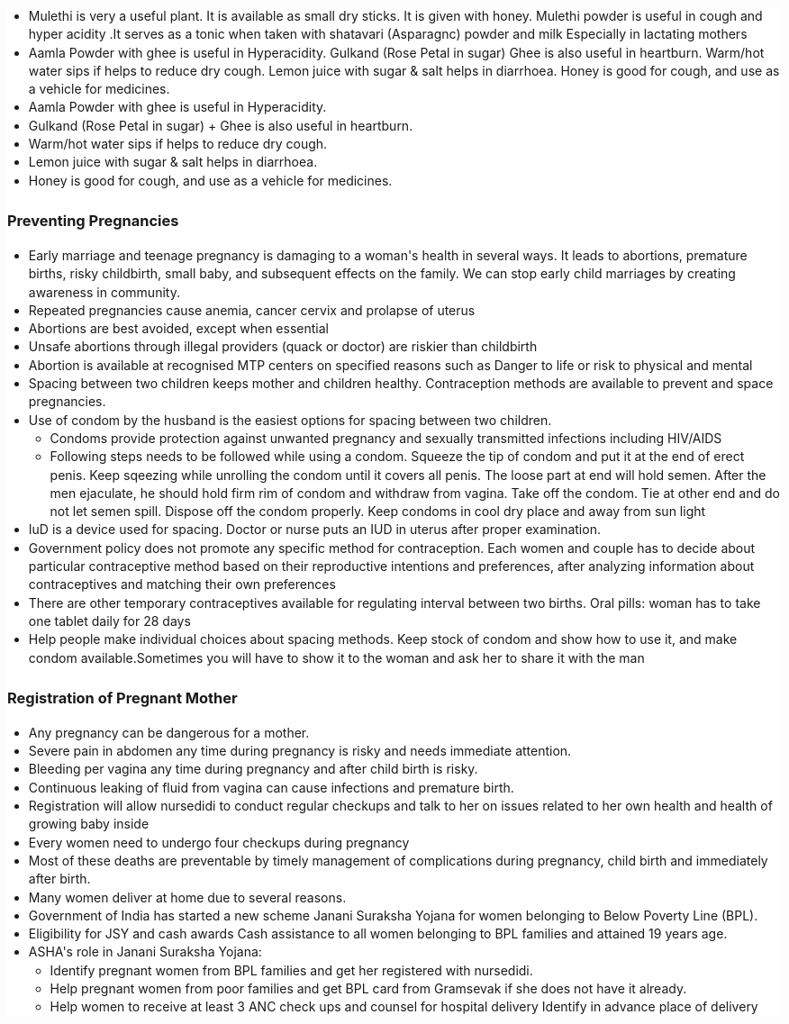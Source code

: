- Mulethi is very a useful plant. It is available as small dry sticks. It is given with honey. Mulethi powder is useful in cough and hyper acidity .It serves as a tonic when taken with shatavari (Asparagnc) powder and milk Especially in lactating mothers
- Aamla Powder with ghee is useful in Hyperacidity. Gulkand (Rose Petal in sugar) Ghee is also useful in heartburn. Warm/hot water sips if helps to reduce dry cough. Lemon juice with sugar &amp; salt helps in diarrhoea. Honey is good for cough, and use as a vehicle for medicines.
- Aamla Powder with ghee is useful in Hyperacidity.
- Gulkand (Rose Petal in sugar) + Ghee is also useful in heartburn.
- Warm/hot water sips if helps to reduce dry cough.
- Lemon juice with sugar &amp; salt helps in diarrhoea.
- Honey is good for cough, and use as a vehicle for medicines.

### Preventing Pregnancies

- Early marriage and teenage pregnancy is damaging to a woman&#39;s health in several ways. It leads to abortions, premature births, risky childbirth, small baby, and subsequent effects on the family. We can stop early child marriages by creating awareness in community.
- Repeated pregnancies cause anemia, cancer cervix and prolapse of uterus
- Abortions are best avoided, except when essential
- Unsafe abortions through illegal providers (quack or doctor) are riskier than childbirth
- Abortion is available at recognised MTP centers on specified reasons such as Danger to life or risk to physical and mental
- Spacing between two children keeps mother and children healthy. Contraception methods are available to prevent and space pregnancies.
- Use of condom by the husband is the easiest options for spacing between two children.
  - Condoms provide protection against unwanted pregnancy and sexually transmitted infections including HIV/AIDS
  - Following steps needs to be followed while using a condom. Squeeze the tip of condom and put it at the end of erect penis. Keep sqeezing while unrolling the condom until it covers all penis. The loose part at end will hold semen. After the men ejaculate, he should hold firm rim of condom and withdraw from vagina. Take off the condom. Tie at other end and do not let semen spill. Dispose off the condom properly. Keep condoms in cool dry place and away from sun light
- IuD is a device used for spacing. Doctor or nurse puts an IUD in uterus after proper examination.
- Government policy does not promote any specific method for contraception. Each women and couple has to decide about particular contraceptive method based on their reproductive intentions and preferences, after analyzing information about contraceptives and matching their own preferences
- There are other temporary contraceptives available for regulating interval between two births. Oral pills: woman has to take one tablet daily for 28 days
- Help people make individual choices about spacing methods. Keep stock of condom and show how to use it, and make condom available.Sometimes you will have to show it to the woman and ask her to share it with the man

### Registration of Pregnant Mother

- Any pregnancy can be dangerous for a mother.
- Severe pain in abdomen any time during pregnancy is risky and needs immediate attention.
- Bleeding per vagina any time during pregnancy and after child birth is risky.
- Continuous leaking of fluid from vagina can cause infections and premature birth.
- Registration will allow nursedidi to conduct regular checkups and talk to her on issues related to her own health and health of growing baby inside
- Every women need to undergo four checkups during pregnancy
- Most of these deaths are preventable by timely management of complications during pregnancy, child birth and immediately after birth.
- Many women deliver at home due to several reasons.
- Government of India has started a new scheme Janani Suraksha Yojana for women belonging to Below Poverty Line (BPL).
- Eligibility for JSY and cash awards Cash assistance to all women belonging to BPL families and attained 19 years age.
- ASHA's role in Janani Suraksha Yojana:
  - Identify pregnant women from BPL families and get her registered with nursedidi.
  - Help pregnant women from poor families and get BPL card from Gramsevak if she does not have it already.
  - Help women to receive at least 3 ANC check ups and counsel for hospital delivery Identify in advance place of delivery